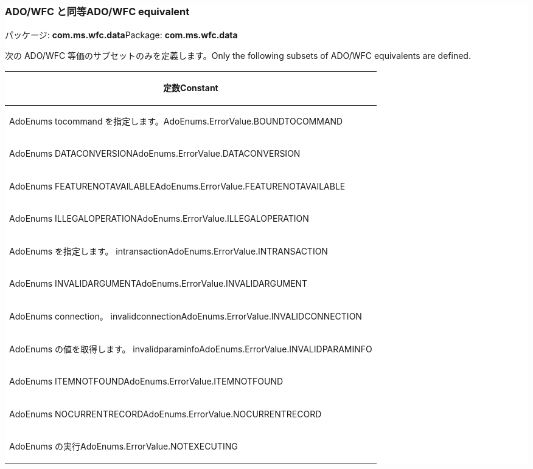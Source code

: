 
### <a name="adowfc-equivalent"></a><span data-ttu-id="3568a-406">ADO/WFC と同等</span><span class="sxs-lookup"><span data-stu-id="3568a-406">ADO/WFC equivalent</span></span>

<span data-ttu-id="3568a-407">パッケージ: **com.ms.wfc.data**</span><span class="sxs-lookup"><span data-stu-id="3568a-407">Package: **com.ms.wfc.data**</span></span>

<span data-ttu-id="3568a-408">次の ADO/WFC 等価のサブセットのみを定義します。</span><span class="sxs-lookup"><span data-stu-id="3568a-408">Only the following subsets of ADO/WFC equivalents are defined.</span></span>

<table>
<colgroup>
<col style="width: 100%" />
</colgroup>
<thead>
<tr class="header">
<th><p><span data-ttu-id="3568a-409">定数</span><span class="sxs-lookup"><span data-stu-id="3568a-409">Constant</span></span></p></th>
</tr>
</thead>
<tbody>
<tr class="odd">
<td><p><span data-ttu-id="3568a-410">AdoEnums tocommand を指定します。</span><span class="sxs-lookup"><span data-stu-id="3568a-410">AdoEnums.ErrorValue.BOUNDTOCOMMAND</span></span></p></td>
</tr>
<tr class="even">
<td><p><span data-ttu-id="3568a-411">AdoEnums DATACONVERSION</span><span class="sxs-lookup"><span data-stu-id="3568a-411">AdoEnums.ErrorValue.DATACONVERSION</span></span></p></td>
</tr>
<tr class="odd">
<td><p><span data-ttu-id="3568a-412">AdoEnums FEATURENOTAVAILABLE</span><span class="sxs-lookup"><span data-stu-id="3568a-412">AdoEnums.ErrorValue.FEATURENOTAVAILABLE</span></span></p></td>
</tr>
<tr class="even">
<td><p><span data-ttu-id="3568a-413">AdoEnums ILLEGALOPERATION</span><span class="sxs-lookup"><span data-stu-id="3568a-413">AdoEnums.ErrorValue.ILLEGALOPERATION</span></span></p></td>
</tr>
<tr class="odd">
<td><p><span data-ttu-id="3568a-414">AdoEnums を指定します。 intransaction</span><span class="sxs-lookup"><span data-stu-id="3568a-414">AdoEnums.ErrorValue.INTRANSACTION</span></span></p></td>
</tr>
<tr class="even">
<td><p><span data-ttu-id="3568a-415">AdoEnums INVALIDARGUMENT</span><span class="sxs-lookup"><span data-stu-id="3568a-415">AdoEnums.ErrorValue.INVALIDARGUMENT</span></span></p></td>
</tr>
<tr class="odd">
<td><p><span data-ttu-id="3568a-416">AdoEnums connection。 invalidconnection</span><span class="sxs-lookup"><span data-stu-id="3568a-416">AdoEnums.ErrorValue.INVALIDCONNECTION</span></span></p></td>
</tr>
<tr class="even">
<td><p><span data-ttu-id="3568a-417">AdoEnums の値を取得します。 invalidparaminfo</span><span class="sxs-lookup"><span data-stu-id="3568a-417">AdoEnums.ErrorValue.INVALIDPARAMINFO</span></span></p></td>
</tr>
<tr class="odd">
<td><p><span data-ttu-id="3568a-418">AdoEnums ITEMNOTFOUND</span><span class="sxs-lookup"><span data-stu-id="3568a-418">AdoEnums.ErrorValue.ITEMNOTFOUND</span></span></p></td>
</tr>
<tr class="even">
<td><p><span data-ttu-id="3568a-419">AdoEnums NOCURRENTRECORD</span><span class="sxs-lookup"><span data-stu-id="3568a-419">AdoEnums.ErrorValue.NOCURRENTRECORD</span></span></p></td>
</tr>
<tr class="odd">
<td><p><span data-ttu-id="3568a-420">AdoEnums の実行</span><span class="sxs-lookup"><span data-stu-id="3568a-420">AdoEnums.ErrorValue.NOTEXECUTING</span></span></p></td>